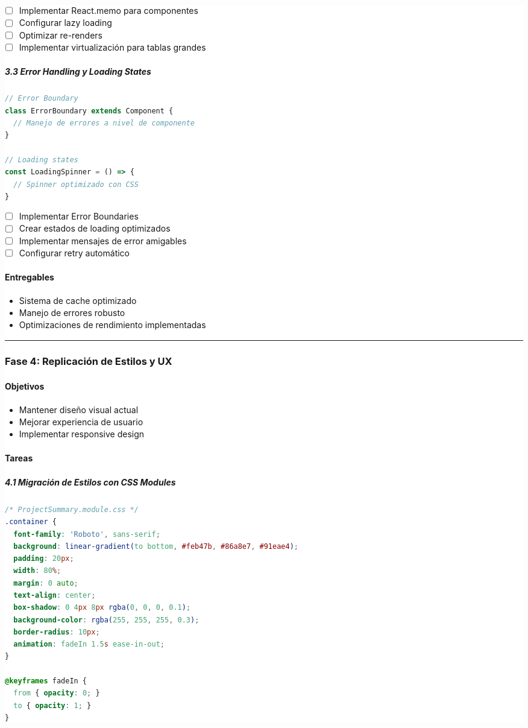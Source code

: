 - [ ] Implementar React.memo para componentes
- [ ] Configurar lazy loading
- [ ] Optimizar re-renders
- [ ] Implementar virtualización para tablas grandes

##### **3.3 Error Handling y Loading States**
```jsx
// Error Boundary
class ErrorBoundary extends Component {
  // Manejo de errores a nivel de componente
}

// Loading states
const LoadingSpinner = () => {
  // Spinner optimizado con CSS
}
```

- [ ] Implementar Error Boundaries
- [ ] Crear estados de loading optimizados
- [ ] Implementar mensajes de error amigables
- [ ] Configurar retry automático

#### **Entregables**
- Sistema de cache optimizado
- Manejo de errores robusto
- Optimizaciones de rendimiento implementadas

---

### **Fase 4: Replicación de Estilos y UX**

#### **Objetivos**
- Mantener diseño visual actual
- Mejorar experiencia de usuario
- Implementar responsive design

#### **Tareas**

##### **4.1 Migración de Estilos con CSS Modules**
```css
/* ProjectSummary.module.css */
.container {
  font-family: 'Roboto', sans-serif;
  background: linear-gradient(to bottom, #feb47b, #86a8e7, #91eae4);
  padding: 20px;
  width: 80%;
  margin: 0 auto;
  text-align: center;
  box-shadow: 0 4px 8px rgba(0, 0, 0, 0.1);
  background-color: rgba(255, 255, 255, 0.3);
  border-radius: 10px;
  animation: fadeIn 1.5s ease-in-out;
}

@keyframes fadeIn {
  from { opacity: 0; }
  to { opacity: 1; }
}
```
